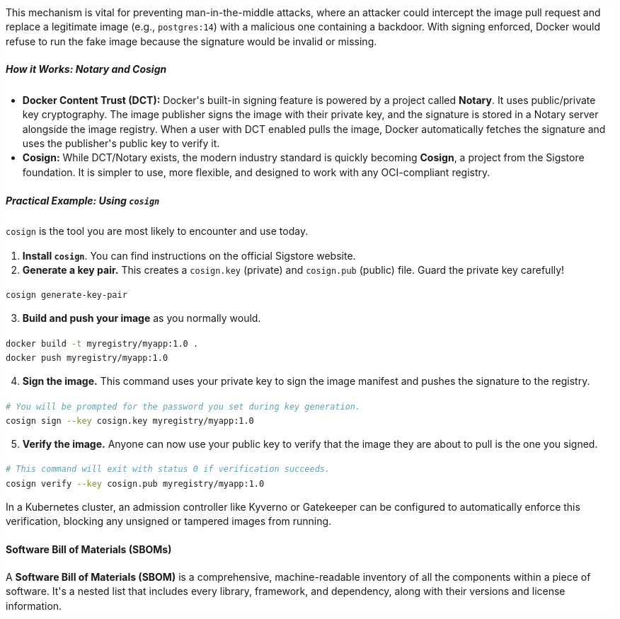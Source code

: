 This mechanism is vital for preventing man-in-the-middle attacks, where an attacker could intercept the image pull request and replace a legitimate image (e.g., `postgres:14`) with a malicious one containing a backdoor. With signing enforced, Docker would refuse to run the fake image because the signature would be invalid or missing.

##### How it Works: Notary and Cosign

* **Docker Content Trust (DCT):** Docker's built-in signing feature is powered by a project called **Notary**. It uses public/private key cryptography. The image publisher signs the image with their private key, and the signature is stored in a Notary server alongside the image registry. When a user with DCT enabled pulls the image, Docker automatically fetches the signature and uses the publisher's public key to verify it.
* **Cosign:** While DCT/Notary exists, the modern industry standard is quickly becoming **Cosign**, a project from the Sigstore foundation. It is simpler to use, more flexible, and designed to work with any OCI-compliant registry.


##### Practical Example: Using `cosign`

`cosign` is the tool you are most likely to encounter and use today.

1. **Install `cosign`**. You can find instructions on the official Sigstore website.
2. **Generate a key pair.** This creates a `cosign.key` (private) and `cosign.pub` (public) file. Guard the private key carefully!

```bash
cosign generate-key-pair
```

3. **Build and push your image** as you normally would.

```bash
docker build -t myregistry/myapp:1.0 .
docker push myregistry/myapp:1.0
```

4. **Sign the image.** This command uses your private key to sign the image manifest and pushes the signature to the registry.

```bash
# You will be prompted for the password you set during key generation.
cosign sign --key cosign.key myregistry/myapp:1.0
```

5. **Verify the image.** Anyone can now use your public key to verify that the image they are about to pull is the one you signed.

```bash
# This command will exit with status 0 if verification succeeds.
cosign verify --key cosign.pub myregistry/myapp:1.0
```

In a Kubernetes cluster, an admission controller like Kyverno or Gatekeeper can be configured to automatically enforce this verification, blocking any unsigned or tampered images from running.

#### Software Bill of Materials (SBOMs)

A **Software Bill of Materials (SBOM)** is a comprehensive, machine-readable inventory of all the components within a piece of software. It's a nested list that includes every library, framework, and dependency, along with their versions and license information.
